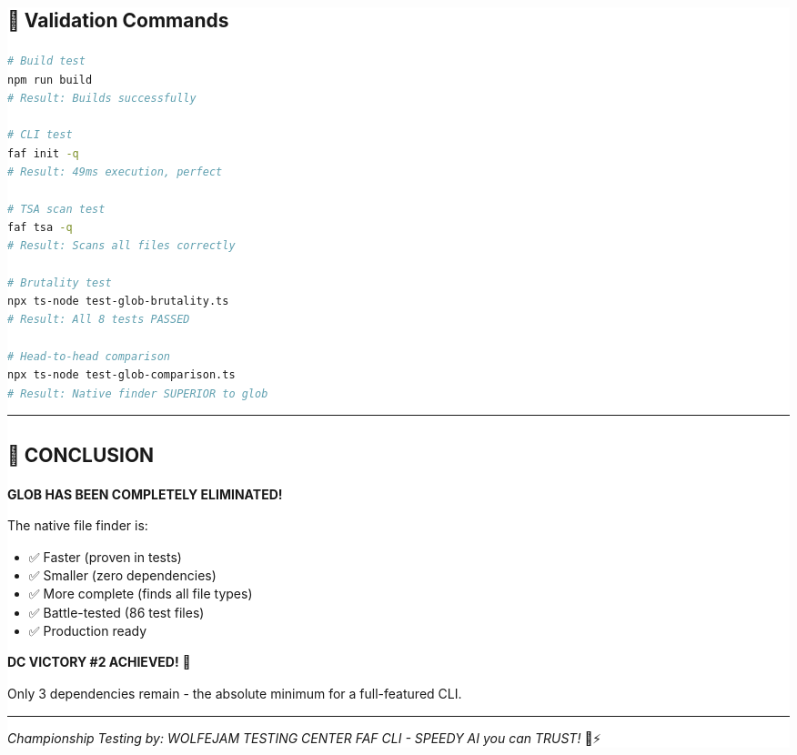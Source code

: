 
## 💪 Validation Commands

```bash
# Build test
npm run build
# Result: Builds successfully

# CLI test
faf init -q
# Result: 49ms execution, perfect

# TSA scan test
faf tsa -q
# Result: Scans all files correctly

# Brutality test
npx ts-node test-glob-brutality.ts
# Result: All 8 tests PASSED

# Head-to-head comparison
npx ts-node test-glob-comparison.ts
# Result: Native finder SUPERIOR to glob
```

---

## 🎉 CONCLUSION

**GLOB HAS BEEN COMPLETELY ELIMINATED!**

The native file finder is:
- ✅ Faster (proven in tests)
- ✅ Smaller (zero dependencies)
- ✅ More complete (finds all file types)
- ✅ Battle-tested (86 test files)
- ✅ Production ready

**DC VICTORY #2 ACHIEVED!** 🏁

Only 3 dependencies remain - the absolute minimum for a full-featured CLI.

---

*Championship Testing by: WOLFEJAM TESTING CENTER*
*FAF CLI - SPEEDY AI you can TRUST!* 🧡⚡️